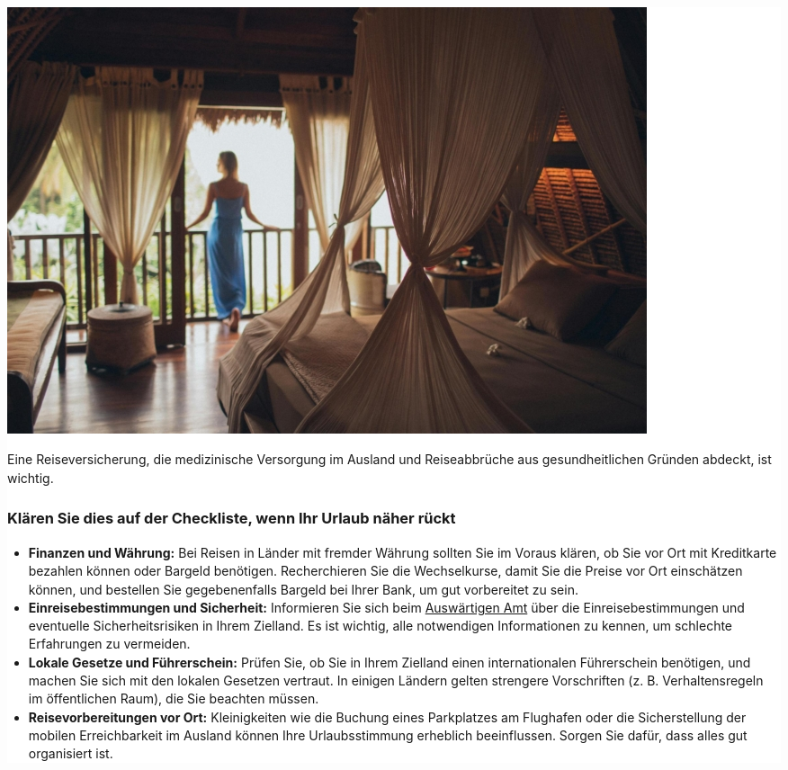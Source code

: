 ![Checkliste Urlaub: Eine Frau genießt den Ausblick aus ihrem Hotelzimmer](images/pexels-elina-sazonova-1838554-711x474.jpg)

Eine Reiseversicherung, die medizinische Versorgung im Ausland und Reiseabbrüche aus gesundheitlichen Gründen abdeckt, ist wichtig.

### Klären Sie dies auf der Checkliste, wenn Ihr Urlaub näher rückt

- **Finanzen und Währung:** Bei Reisen in Länder mit fremder Währung sollten Sie im Voraus klären, ob Sie vor Ort mit Kreditkarte bezahlen können oder Bargeld benötigen. Recherchieren Sie die Wechselkurse, damit Sie die Preise vor Ort einschätzen können, und bestellen Sie gegebenenfalls Bargeld bei Ihrer Bank, um gut vorbereitet zu sein.
- **Einreisebestimmungen und Sicherheit:** Informieren Sie sich beim [Auswärtigen Amt](https://www.auswaertiges-amt.de/de) über die Einreisebestimmungen und eventuelle Sicherheitsrisiken in Ihrem Zielland. Es ist wichtig, alle notwendigen Informationen zu kennen, um schlechte Erfahrungen zu vermeiden.
- **Lokale Gesetze und Führerschein:** Prüfen Sie, ob Sie in Ihrem Zielland einen internationalen Führerschein benötigen, und machen Sie sich mit den lokalen Gesetzen vertraut. In einigen Ländern gelten strengere Vorschriften (z. B. Verhaltensregeln im öffentlichen Raum), die Sie beachten müssen.
- **Reisevorbereitungen vor Ort:** Kleinigkeiten wie die Buchung eines Parkplatzes am Flughafen oder die Sicherstellung der mobilen Erreichbarkeit im Ausland können Ihre Urlaubsstimmung erheblich beeinflussen. Sorgen Sie dafür, dass alles gut organisiert ist.
